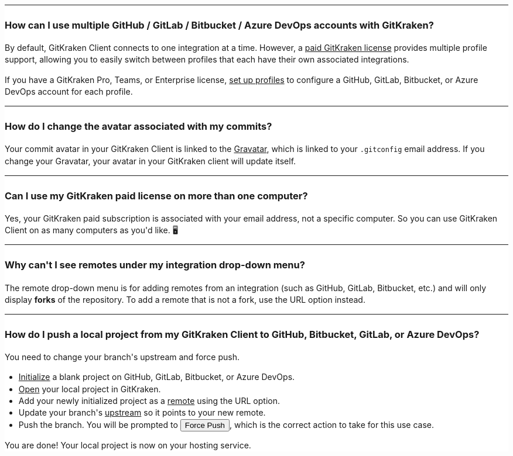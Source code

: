 ***

### How can I use multiple GitHub / GitLab / Bitbucket / Azure DevOps accounts with GitKraken?
By default, GitKraken Client connects to one integration at a time. However, a <a href='https://gitkraken.com/features'>paid GitKraken license</a> provides multiple profile support, allowing you to easily switch between profiles that each have their own associated integrations.

If you have a GitKraken Pro, Teams, or Enterprise license, [set up profiles](/start-here/profiles) to configure a GitHub, GitLab, Bitbucket, or Azure DevOps account for each profile.

***

### How do I change the avatar associated with my commits?
Your commit avatar in your GitKraken Client is linked to the <a href='https://gravatar.com/' target='_blank'>Gravatar</a>, which is linked to your <code>.gitconfig</code> email address. If you change your Gravatar, your avatar in your GitKraken client will update itself.

***

### Can I use my GitKraken paid license on more than one computer?
Yes, your GitKraken paid subscription is associated with your email address, not a specific computer. So you can use GitKraken Client on as many computers as you'd like. 🖥️

***

### Why can't I see remotes under my integration drop-down menu?
The remote drop-down menu is for adding remotes from an integration (such as GitHub, GitLab, Bitbucket, etc.) and will only display **forks** of the repository. To add a remote that is not a fork, use the URL option instead.

***

### How do I push a local project from my GitKraken Client to GitHub, Bitbucket, GitLab, or Azure DevOps?

You need to change your branch's upstream and force push. 

- [Initialize](/working-with-repositories/open-clone-init/#initialize-a-new-project) a blank project on GitHub, GitLab, Bitbucket, or Azure DevOps.
- [Open](/working-with-repositories/open-clone-init/#opening-an-existing-project) your local project in GitKraken.
- Add your newly initialized project as a [remote](/working-with-repositories/pushing-and-pulling/) using the URL option.
- Update your branch's [upstream](/working-with-repositories/pushing-and-pulling/#setting-the-upstream-branch) so it points to your new remote.
- Push the branch. You will be prompted to <button class='button button--danger button--ui button--nolink'>Force Push</button>, which is the correct action to take for this use case.

You are done! Your local project is now on your hosting service. 

